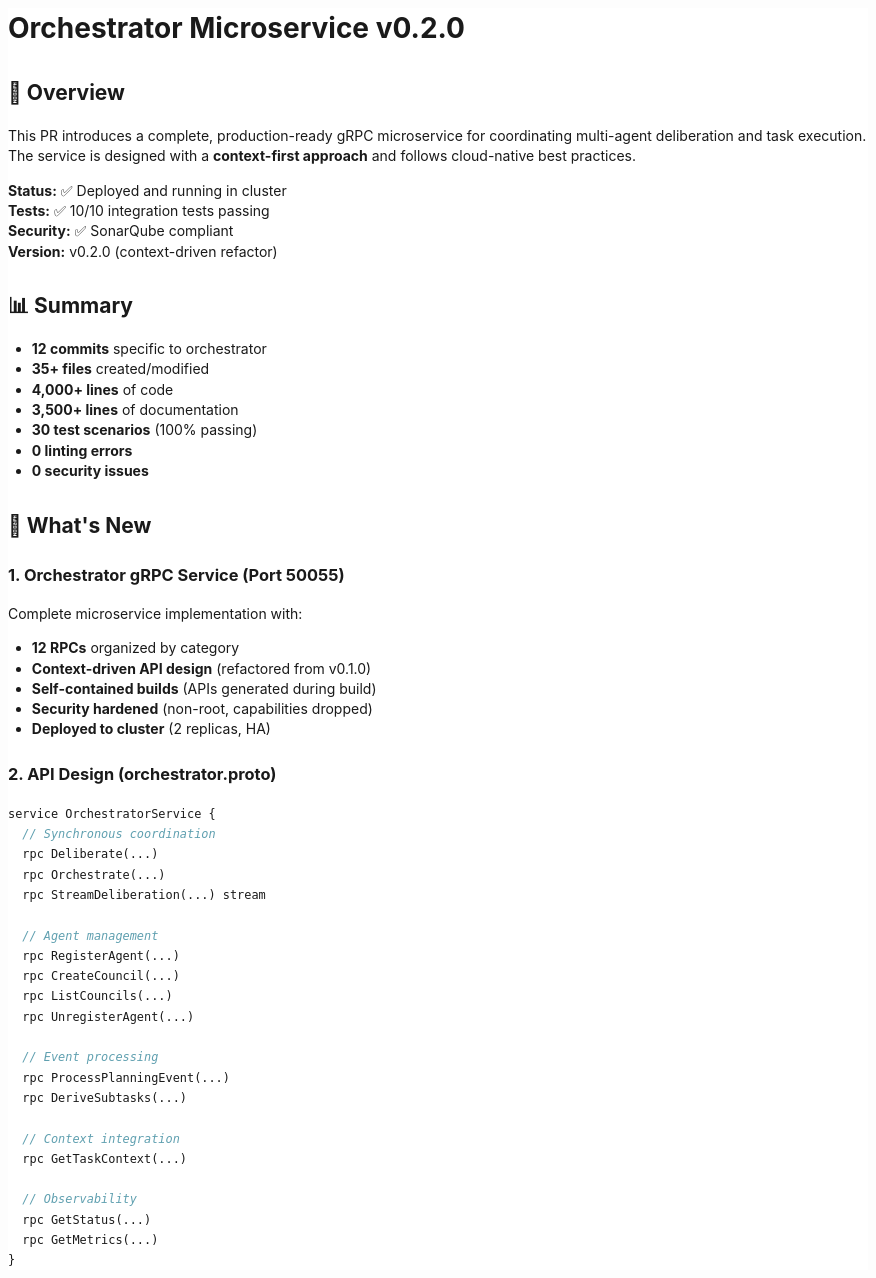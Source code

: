 # Orchestrator Microservice v0.2.0

## 🎯 Overview

This PR introduces a complete, production-ready gRPC microservice for coordinating multi-agent deliberation and task execution. The service is designed with a **context-first approach** and follows cloud-native best practices.

**Status:** ✅ Deployed and running in cluster  
**Tests:** ✅ 10/10 integration tests passing  
**Security:** ✅ SonarQube compliant  
**Version:** v0.2.0 (context-driven refactor)

## 📊 Summary

- **12 commits** specific to orchestrator
- **35+ files** created/modified
- **4,000+ lines** of code
- **3,500+ lines** of documentation
- **30 test scenarios** (100% passing)
- **0 linting errors**
- **0 security issues**

## 🚀 What's New

### 1. Orchestrator gRPC Service (Port 50055)

Complete microservice implementation with:
- **12 RPCs** organized by category
- **Context-driven API design** (refactored from v0.1.0)
- **Self-contained builds** (APIs generated during build)
- **Security hardened** (non-root, capabilities dropped)
- **Deployed to cluster** (2 replicas, HA)

### 2. API Design (orchestrator.proto)

```protobuf
service OrchestratorService {
  // Synchronous coordination
  rpc Deliberate(...)
  rpc Orchestrate(...)
  rpc StreamDeliberation(...) stream
  
  // Agent management
  rpc RegisterAgent(...)
  rpc CreateCouncil(...)
  rpc ListCouncils(...)
  rpc UnregisterAgent(...)
  
  // Event processing
  rpc ProcessPlanningEvent(...)
  rpc DeriveSubtasks(...)
  
  // Context integration
  rpc GetTaskContext(...)
  
  // Observability
  rpc GetStatus(...)
  rpc GetMetrics(...)
}
```
